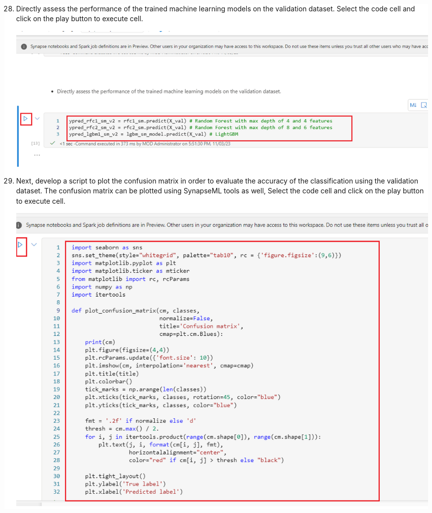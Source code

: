28. Directly assess the performance of the trained machine learning
    models on the validation dataset. Select the code cell and click on
    the play button to execute cell.

     ![](./media/image81.png)

29. Next, develop a script to plot the confusion matrix in order to
    evaluate the accuracy of the classification using the validation
    dataset. The confusion matrix can be plotted using SynapseML tools
    as well, Select the code cell and click on the play button to
    execute cell.

     ![](./media/image82.png)
